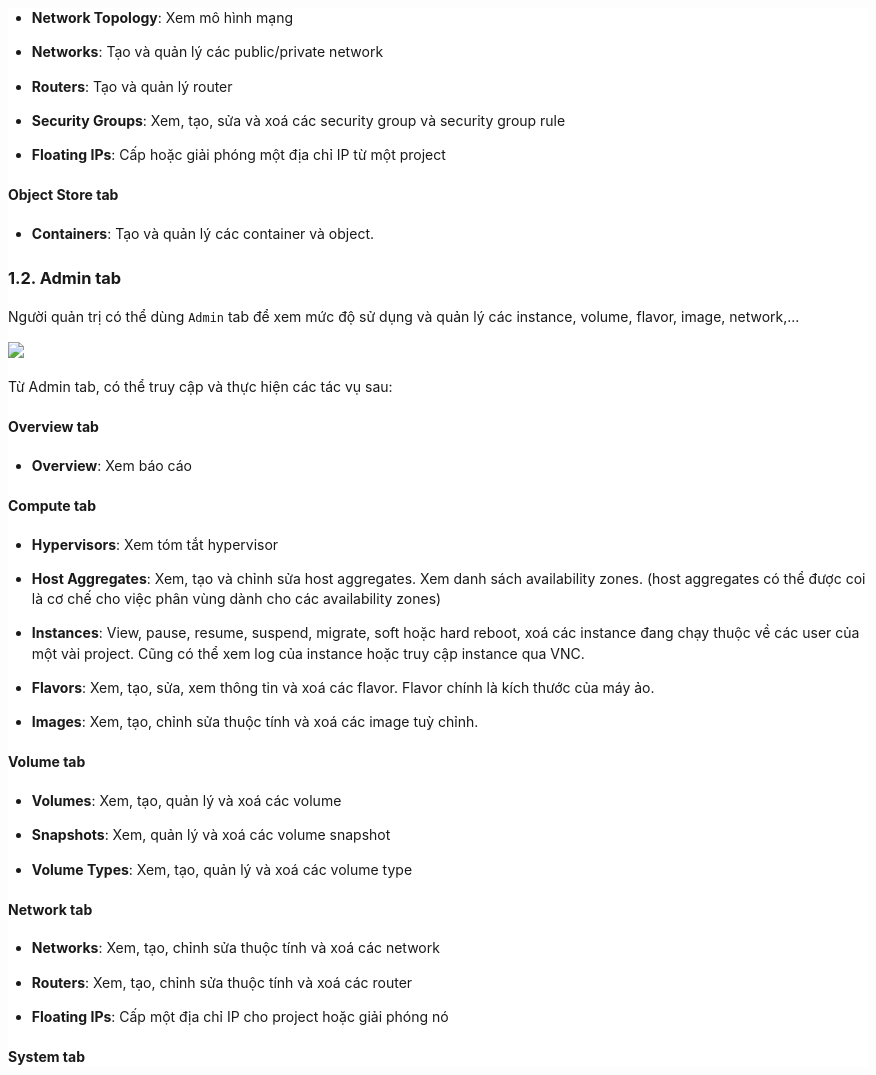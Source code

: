 - **Network Topology**: Xem mô hình mạng

- **Networks**: Tạo và quản lý các public/private network

- **Routers**: Tạo và quản lý router

- **Security Groups**: Xem, tạo, sửa và xoá các security group và security group rule

- **Floating IPs**: Cấp hoặc giải phóng một địa chỉ IP từ một project

#### Object Store tab

- **Containers**: Tạo và quản lý các container và object.

### 1.2. Admin tab

Người quản trị có thể dùng `Admin` tab để xem mức độ sử dụng và quản lý các instance, volume, flavor, image, network,...

<img src="img/09.jpg">

Từ Admin tab, có thể truy cập và thực hiện các tác vụ sau:

#### Overview tab

- **Overview**: Xem báo cáo

#### Compute tab

- **Hypervisors**: Xem tóm tắt hypervisor

- **Host Aggregates**: Xem, tạo và chỉnh sửa host aggregates. Xem danh sách availability zones. (host aggregates có thể được coi là cơ chế cho việc phân vùng dành cho các availability zones)

- **Instances**: View, pause, resume, suspend, migrate, soft hoặc hard reboot, xoá các instance đang chạy thuộc về các user của một vài project. Cũng có thể xem log của instance hoặc truy cập instance qua VNC.

- **Flavors**: Xem, tạo, sửa, xem thông tin và xoá các flavor. Flavor chính là kích thước của máy ảo.

- **Images**: Xem, tạo, chỉnh sửa thuộc tính và xoá các image tuỳ chỉnh.

#### Volume tab

- **Volumes**: Xem, tạo, quản lý và xoá các volume

- **Snapshots**: Xem, quản lý và xoá các volume snapshot

- **Volume Types**: Xem, tạo, quản lý và xoá các volume type

#### Network tab

- **Networks**: Xem, tạo, chỉnh sửa thuộc tính và xoá các network

- **Routers**: Xem, tạo, chỉnh sửa thuộc tính và xoá các router

- **Floating IPs**: Cấp một địa chỉ IP cho project hoặc giải phóng nó

#### System tab
